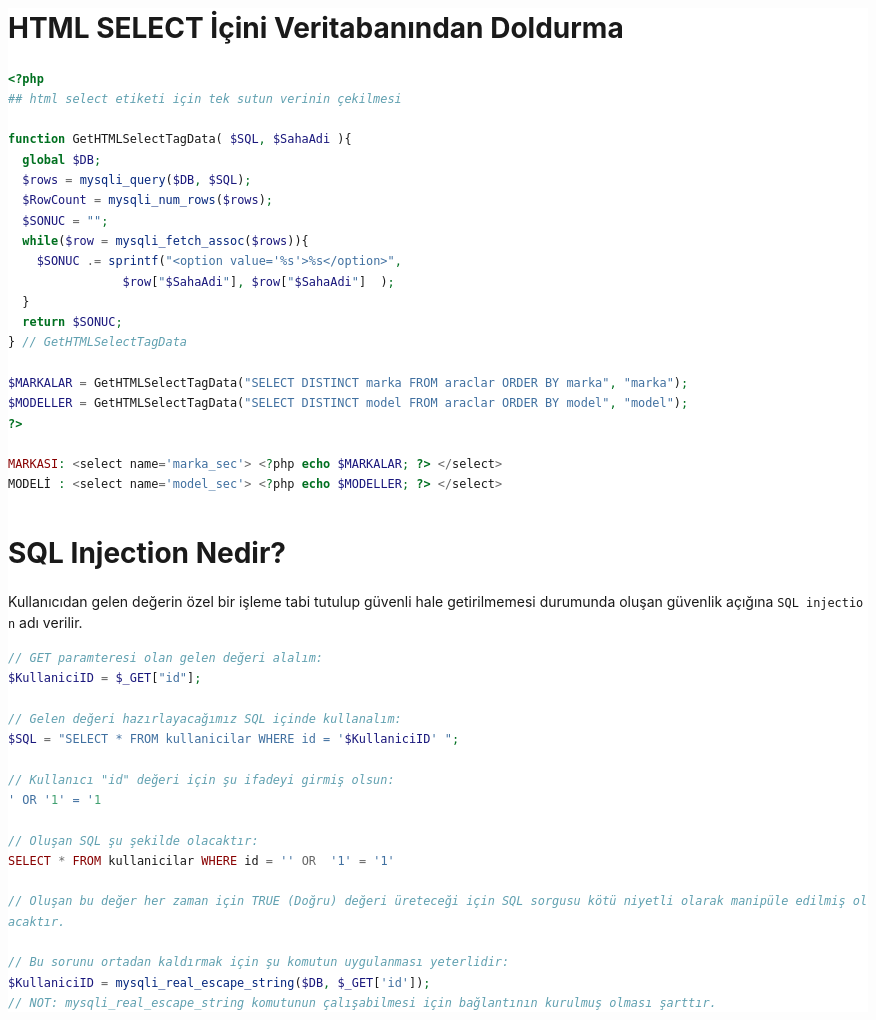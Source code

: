 # HTML SELECT İçini Veritabanından Doldurma

```PHP
<?php
## html select etiketi için tek sutun verinin çekilmesi

function GetHTMLSelectTagData( $SQL, $SahaAdi ){
  global $DB;
  $rows = mysqli_query($DB, $SQL);
  $RowCount = mysqli_num_rows($rows);
  $SONUC = "";
  while($row = mysqli_fetch_assoc($rows)){
    $SONUC .= sprintf("<option value='%s'>%s</option>",
                $row["$SahaAdi"], $row["$SahaAdi"]  );
  }
  return $SONUC;
} // GetHTMLSelectTagData

$MARKALAR = GetHTMLSelectTagData("SELECT DISTINCT marka FROM araclar ORDER BY marka", "marka");
$MODELLER = GetHTMLSelectTagData("SELECT DISTINCT model FROM araclar ORDER BY model", "model");
?>

MARKASI: <select name='marka_sec'> <?php echo $MARKALAR; ?> </select>
MODELİ : <select name='model_sec'> <?php echo $MODELLER; ?> </select>
```

# SQL Injection Nedir?

Kullanıcıdan gelen değerin özel bir işleme tabi tutulup güvenli hale getirilmemesi durumunda oluşan güvenlik açığına `SQL injection` adı verilir.

```PHP
// GET paramteresi olan gelen değeri alalım:
$KullaniciID = $_GET["id"];

// Gelen değeri hazırlayacağımız SQL içinde kullanalım:
$SQL = "SELECT * FROM kullanicilar WHERE id = '$KullaniciID' ";

// Kullanıcı "id" değeri için şu ifadeyi girmiş olsun:
' OR '1' = '1

// Oluşan SQL şu şekilde olacaktır:
SELECT * FROM kullanicilar WHERE id = '' OR  '1' = '1'

// Oluşan bu değer her zaman için TRUE (Doğru) değeri üreteceği için SQL sorgusu kötü niyetli olarak manipüle edilmiş olacaktır.

// Bu sorunu ortadan kaldırmak için şu komutun uygulanması yeterlidir:
$KullaniciID = mysqli_real_escape_string($DB, $_GET['id']);
// NOT: mysqli_real_escape_string komutunun çalışabilmesi için bağlantının kurulmuş olması şarttır.
```
